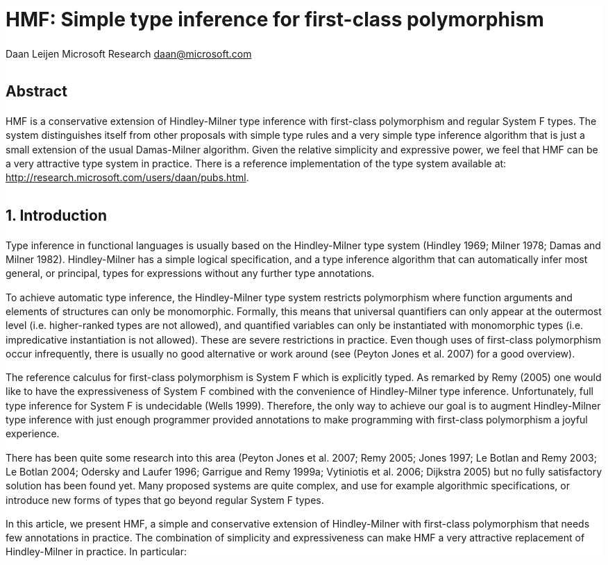 # HMF: Simple type inference for first-class polymorphism

  Daan Leijen
  Microsoft Research
  daan@microsoft.com

## Abstract

HMF is a conservative extension of Hindley-Milner type inference with first-class polymorphism and regular System F types.
The system distinguishes itself from other proposals with simple type rules and a very simple type inference algorithm that is just a small extension of the usual Damas-Milner algorithm.
Given the relative simplicity and expressive power, we feel that HMF can be a very attractive type system in practice.
There is a reference implementation of the type system available at: http://research.microsoft.com/users/daan/pubs.html.

## 1. Introduction

Type inference in functional languages is usually based on the Hindley-Milner type system (Hindley 1969; Milner 1978; Damas and Milner 1982).
Hindley-Milner has a simple logical specification, and a type inference algorithm that can automatically infer most general, or principal, types for expressions without any further type annotations.

To achieve automatic type inference, the Hindley-Milner type system restricts polymorphism where function arguments and elements of structures can only be monomorphic.
Formally, this means that universal quantifiers can only appear at the outermost level (i.e. higher-ranked types are not allowed), and quantified variables can only be instantiated with monomorphic types (i.e. impredicative instantiation is not allowed).
These are severe restrictions in practice.
Even though uses of first-class polymorphism occur infrequently, there is usually no good alternative or work around (see (Peyton Jones et al. 2007) for a good overview).

The reference calculus for first-class polymorphism is System F which is explicitly typed.
As remarked by Remy (2005) one would like to have the expressiveness of System F combined with the convenience of Hindley-Milner type inference.
Unfortunately, full type inference for System F is undecidable (Wells 1999).
Therefore, the only way to achieve our goal is to augment Hindley-Milner type inference with just enough programmer provided annotations to make programming with first-class polymorphism a joyful experience.

There has been quite some research into this area (Peyton Jones et al. 2007; Remy 2005; Jones 1997; Le Botlan and Remy 2003; Le Botlan 2004; Odersky and Laufer 1996; Garrigue and Remy 1999a; Vytiniotis et al. 2006; Dijkstra 2005) but no fully satisfactory solution has been found yet.
Many proposed systems are quite complex, and use for example algorithmic specifications, or introduce new forms of types that go beyond regular System F types.

In this article, we present HMF, a simple and conservative extension of Hindley-Milner with first-class polymorphism that needs few annotations in practice.
The combination of simplicity and expressiveness can make HMF a very attractive replacement of Hindley-Milner in practice.
In particular:
